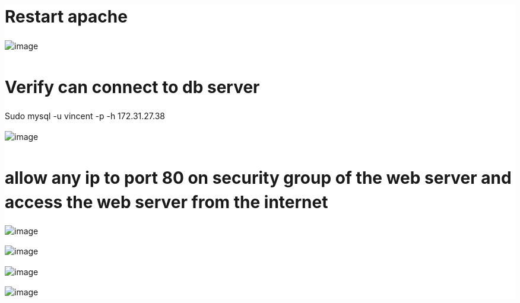 
# Restart apache

![image](https://user-images.githubusercontent.com/49937302/117528338-4641b080-b004-11eb-922e-9d9d8505bd51.png)


# Verify can connect to db server
Sudo mysql -u vincent -p -h 172.31.27.38

![image](https://user-images.githubusercontent.com/49937302/117528345-4b9efb00-b004-11eb-8578-82cc1af76832.png)


# allow any ip to port 80 on security group of the web server and access the web server from the internet
 
 ![image](https://user-images.githubusercontent.com/49937302/117528349-4fcb1880-b004-11eb-9a8f-0366c4bf60ee.png)

![image](https://user-images.githubusercontent.com/49937302/117528355-578abd00-b004-11eb-9792-2c37e6e6bf21.png)

![image](https://user-images.githubusercontent.com/49937302/117528358-5bb6da80-b004-11eb-9815-4e528abca0b6.png)

![image](https://user-images.githubusercontent.com/49937302/117528362-5f4a6180-b004-11eb-930e-3b23e8341df7.png)





